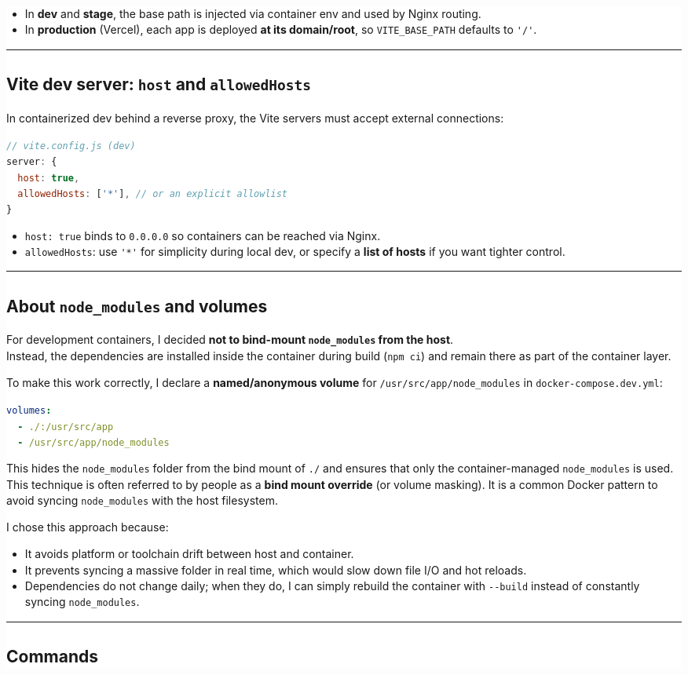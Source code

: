 - In **dev** and **stage**, the base path is injected via container env and used by Nginx routing.
- In **production** (Vercel), each app is deployed **at its domain/root**, so `VITE_BASE_PATH` defaults to `'/'`.

---

## Vite dev server: `host` and `allowedHosts`

In containerized dev behind a reverse proxy, the Vite servers must accept external connections:

```js
// vite.config.js (dev)
server: {
  host: true,
  allowedHosts: ['*'], // or an explicit allowlist
}
```

- `host: true` binds to `0.0.0.0` so containers can be reached via Nginx.
- `allowedHosts`: use `'*'` for simplicity during local dev, or specify a **list of hosts** if you want tighter control.

---

## About `node_modules` and volumes

For development containers, I decided **not to bind-mount `node_modules` from the host**.  
Instead, the dependencies are installed inside the container during build (`npm ci`) and remain there as part of the container layer.

To make this work correctly, I declare a **named/anonymous volume** for `/usr/src/app/node_modules` in `docker-compose.dev.yml`:

```yaml
volumes:
  - ./:/usr/src/app
  - /usr/src/app/node_modules
```

This hides the `node_modules` folder from the bind mount of `./` and ensures that only the container-managed `node_modules` is used. This technique is often referred to by people as a **bind mount override** (or volume masking). It is a common Docker pattern to avoid syncing `node_modules` with the host filesystem.


I chose this approach because:
- It avoids platform or toolchain drift between host and container.
- It prevents syncing a massive folder in real time, which would slow down file I/O and hot reloads.
- Dependencies do not change daily; when they do, I can simply rebuild the container with `--build` instead of constantly syncing `node_modules`.

---

## Commands
